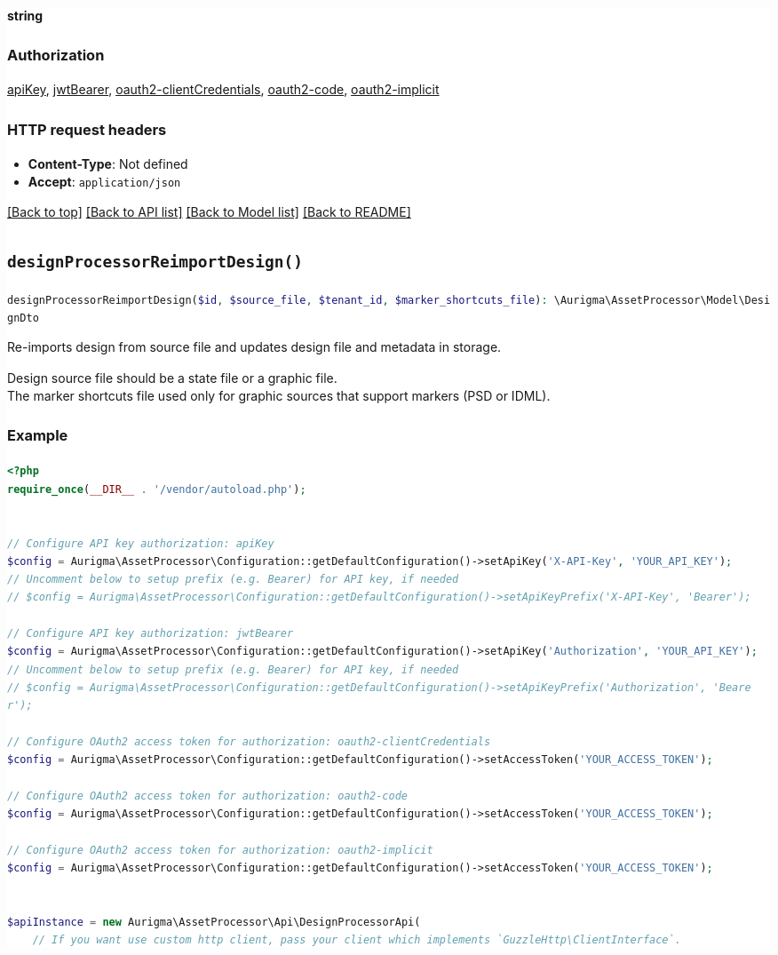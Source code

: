 **string**

### Authorization

[apiKey](../../README.md#apiKey), [jwtBearer](../../README.md#jwtBearer), [oauth2-clientCredentials](../../README.md#oauth2-clientCredentials), [oauth2-code](../../README.md#oauth2-code), [oauth2-implicit](../../README.md#oauth2-implicit)

### HTTP request headers

- **Content-Type**: Not defined
- **Accept**: `application/json`

[[Back to top]](#) [[Back to API list]](../../README.md#endpoints)
[[Back to Model list]](../../README.md#models)
[[Back to README]](../../README.md)

## `designProcessorReimportDesign()`

```php
designProcessorReimportDesign($id, $source_file, $tenant_id, $marker_shortcuts_file): \Aurigma\AssetProcessor\Model\DesignDto
```

Re-imports design from source file and updates design file and metadata in storage.

Design source file should be a state file or a graphic file.<br />  The marker shortcuts file used only for graphic sources that support markers (PSD or IDML).<br />

### Example

```php
<?php
require_once(__DIR__ . '/vendor/autoload.php');


// Configure API key authorization: apiKey
$config = Aurigma\AssetProcessor\Configuration::getDefaultConfiguration()->setApiKey('X-API-Key', 'YOUR_API_KEY');
// Uncomment below to setup prefix (e.g. Bearer) for API key, if needed
// $config = Aurigma\AssetProcessor\Configuration::getDefaultConfiguration()->setApiKeyPrefix('X-API-Key', 'Bearer');

// Configure API key authorization: jwtBearer
$config = Aurigma\AssetProcessor\Configuration::getDefaultConfiguration()->setApiKey('Authorization', 'YOUR_API_KEY');
// Uncomment below to setup prefix (e.g. Bearer) for API key, if needed
// $config = Aurigma\AssetProcessor\Configuration::getDefaultConfiguration()->setApiKeyPrefix('Authorization', 'Bearer');

// Configure OAuth2 access token for authorization: oauth2-clientCredentials
$config = Aurigma\AssetProcessor\Configuration::getDefaultConfiguration()->setAccessToken('YOUR_ACCESS_TOKEN');

// Configure OAuth2 access token for authorization: oauth2-code
$config = Aurigma\AssetProcessor\Configuration::getDefaultConfiguration()->setAccessToken('YOUR_ACCESS_TOKEN');

// Configure OAuth2 access token for authorization: oauth2-implicit
$config = Aurigma\AssetProcessor\Configuration::getDefaultConfiguration()->setAccessToken('YOUR_ACCESS_TOKEN');


$apiInstance = new Aurigma\AssetProcessor\Api\DesignProcessorApi(
    // If you want use custom http client, pass your client which implements `GuzzleHttp\ClientInterface`.
```